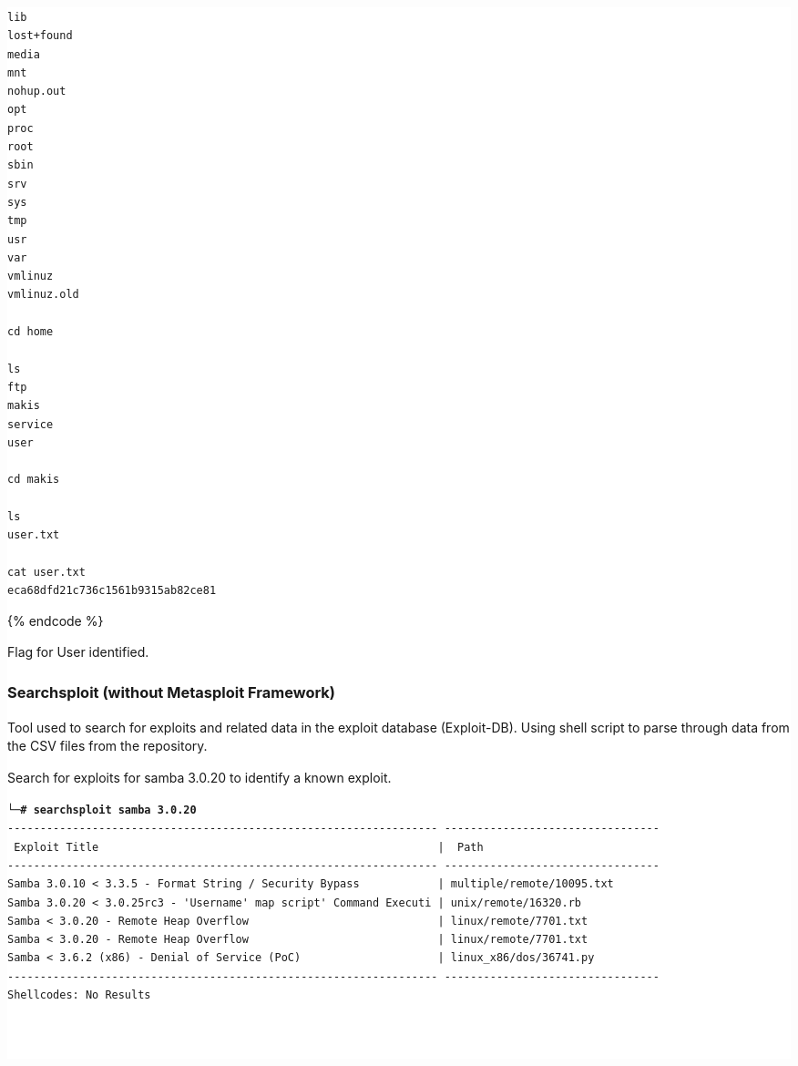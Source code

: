 ```
lib
lost+found
media
mnt
nohup.out
opt
proc
root
sbin
srv
sys
tmp
usr
var
vmlinuz
vmlinuz.old

cd home

ls
ftp
makis
service
user

cd makis

ls
user.txt

cat user.txt
eca68dfd21c736c1561b9315ab82ce81
```
{% endcode %}

Flag for User identified.

### Searchsploit (without Metasploit Framework)

Tool used to search for exploits and related data in the exploit database (Exploit-DB). Using shell script to parse through data from the CSV files from the repository.

Search for exploits for samba 3.0.20 to identify a known exploit.

<pre data-line-numbers><code><strong>└─# searchsploit samba 3.0.20  
</strong>------------------------------------------------------------------ ---------------------------------
 Exploit Title                                                    |  Path
------------------------------------------------------------------ ---------------------------------
Samba 3.0.10 &#x3C; 3.3.5 - Format String / Security Bypass            | multiple/remote/10095.txt
Samba 3.0.20 &#x3C; 3.0.25rc3 - 'Username' map script' Command Executi | unix/remote/16320.rb
Samba &#x3C; 3.0.20 - Remote Heap Overflow                             | linux/remote/7701.txt
Samba &#x3C; 3.0.20 - Remote Heap Overflow                             | linux/remote/7701.txt
Samba &#x3C; 3.6.2 (x86) - Denial of Service (PoC)                     | linux_x86/dos/36741.py
------------------------------------------------------------------ ---------------------------------
Shellcodes: No Results
